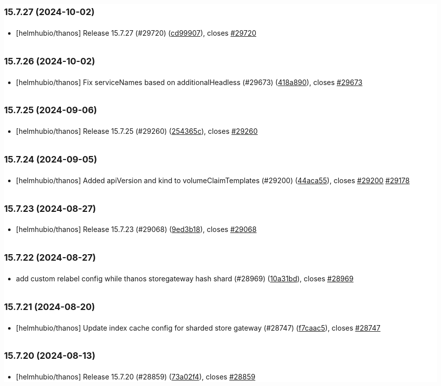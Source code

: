 ## <small>15.7.27 (2024-10-02)</small>

* [helmhubio/thanos] Release 15.7.27 (#29720) ([cd99907](https://github.com/helmhub-io/charts/commit/cd999075fe633956019ac142dd7965deba5aea09)), closes [#29720](https://github.com/helmhub-io/charts/issues/29720)

## <small>15.7.26 (2024-10-02)</small>

* [helmhubio/thanos] Fix serviceNames based on additionalHeadless (#29673) ([418a890](https://github.com/helmhub-io/charts/commit/418a890c3210947ff9e1aa9d75ba0fb611681b45)), closes [#29673](https://github.com/helmhub-io/charts/issues/29673)

## <small>15.7.25 (2024-09-06)</small>

* [helmhubio/thanos] Release 15.7.25 (#29260) ([254365c](https://github.com/helmhub-io/charts/commit/254365c371be4c7bc6ee0fcc50647c5aab6ab5df)), closes [#29260](https://github.com/helmhub-io/charts/issues/29260)

## <small>15.7.24 (2024-09-05)</small>

* [helmhubio/thanos] Added apiVersion and kind to volumeClaimTemplates (#29200) ([44aca55](https://github.com/helmhub-io/charts/commit/44aca5511b5522cae34d1f22df6755571cdc9929)), closes [#29200](https://github.com/helmhub-io/charts/issues/29200) [#29178](https://github.com/helmhub-io/charts/issues/29178)

## <small>15.7.23 (2024-08-27)</small>

* [helmhubio/thanos] Release 15.7.23 (#29068) ([9ed3b18](https://github.com/helmhub-io/charts/commit/9ed3b1881f42b9058c89555ec6b52f521a52045b)), closes [#29068](https://github.com/helmhub-io/charts/issues/29068)

## <small>15.7.22 (2024-08-27)</small>

* add custom relabel config while thanos storegateway hash shard (#28969) ([10a31bd](https://github.com/helmhub-io/charts/commit/10a31bdbf51328190ec3eebc269a780448f62e53)), closes [#28969](https://github.com/helmhub-io/charts/issues/28969)

## <small>15.7.21 (2024-08-20)</small>

* [helmhubio/thanos] Update index cache config for sharded store gateway (#28747) ([f7caac5](https://github.com/helmhub-io/charts/commit/f7caac595cb3278bf69f8a5897003f864b8af172)), closes [#28747](https://github.com/helmhub-io/charts/issues/28747)

## <small>15.7.20 (2024-08-13)</small>

* [helmhubio/thanos] Release 15.7.20 (#28859) ([73a02f4](https://github.com/helmhub-io/charts/commit/73a02f4120fcf42be703443a888f5ed0b5c34477)), closes [#28859](https://github.com/helmhub-io/charts/issues/28859)
